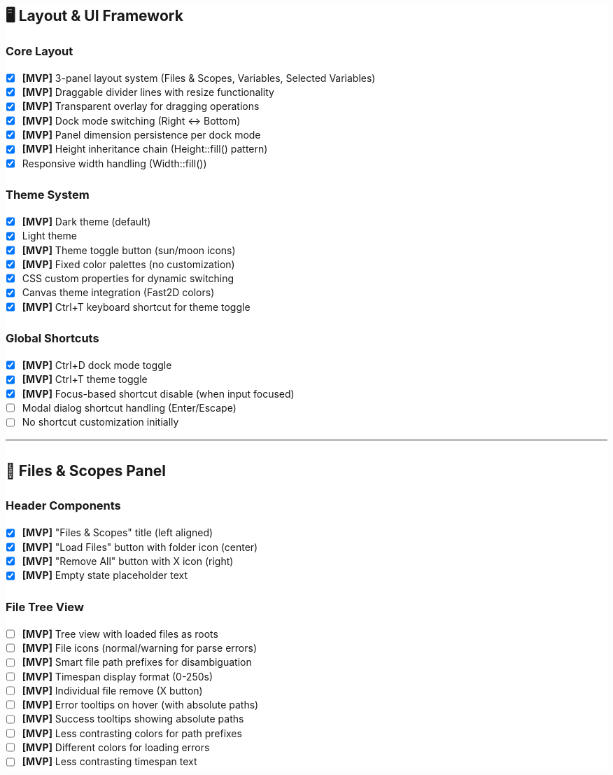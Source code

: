 
## 🖥️ Layout & UI Framework

### Core Layout
- [x] **[MVP]** 3-panel layout system (Files & Scopes, Variables, Selected Variables)
- [x] **[MVP]** Draggable divider lines with resize functionality
- [x] **[MVP]** Transparent overlay for dragging operations
- [x] **[MVP]** Dock mode switching (Right ↔ Bottom)
- [x] **[MVP]** Panel dimension persistence per dock mode
- [x] **[MVP]** Height inheritance chain (Height::fill() pattern)
- [x] Responsive width handling (Width::fill())

### Theme System
- [x] **[MVP]** Dark theme (default)
- [x] Light theme
- [x] **[MVP]** Theme toggle button (sun/moon icons)
- [x] **[MVP]** Fixed color palettes (no customization)
- [x] CSS custom properties for dynamic switching
- [x] Canvas theme integration (Fast2D colors)
- [x] **[MVP]** Ctrl+T keyboard shortcut for theme toggle

### Global Shortcuts
- [x] **[MVP]** Ctrl+D dock mode toggle
- [x] **[MVP]** Ctrl+T theme toggle
- [x] **[MVP]** Focus-based shortcut disable (when input focused)
- [ ] Modal dialog shortcut handling (Enter/Escape)
- [ ] No shortcut customization initially

---

## 📁 Files & Scopes Panel

### Header Components
- [x] **[MVP]** "Files & Scopes" title (left aligned)
- [x] **[MVP]** "Load Files" button with folder icon (center)
- [x] **[MVP]** "Remove All" button with X icon (right)
- [x] **[MVP]** Empty state placeholder text

### File Tree View
- [ ] **[MVP]** Tree view with loaded files as roots
- [ ] **[MVP]** File icons (normal/warning for parse errors)
- [ ] **[MVP]** Smart file path prefixes for disambiguation
- [ ] **[MVP]** Timespan display format (0-250s)
- [ ] **[MVP]** Individual file remove (X button)
- [ ] **[MVP]** Error tooltips on hover (with absolute paths)
- [ ] **[MVP]** Success tooltips showing absolute paths
- [ ] **[MVP]** Less contrasting colors for path prefixes
- [ ] **[MVP]** Different colors for loading errors
- [ ] **[MVP]** Less contrasting timespan text
